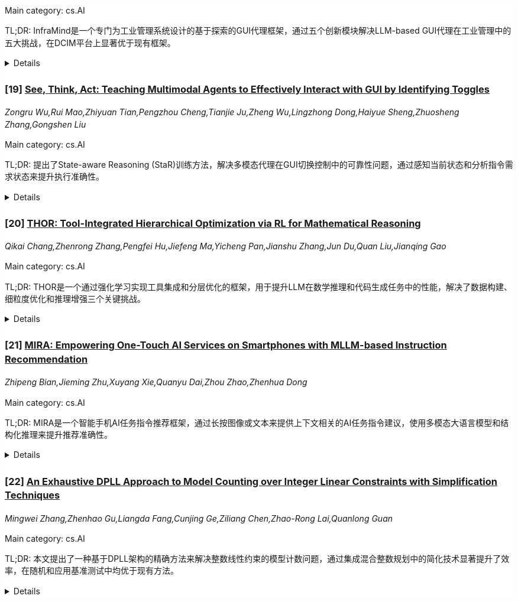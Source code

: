 Main category: cs.AI

TL;DR: InfraMind是一个专门为工业管理系统设计的基于探索的GUI代理框架，通过五个创新模块解决LLM-based GUI代理在工业管理中的五大挑战，在DCIM平台上显著优于现有框架。


<details><summary>Details</summary></details>


### [19] [See, Think, Act: Teaching Multimodal Agents to Effectively Interact with GUI by Identifying Toggles](https://arxiv.org/abs/2509.13615)
*Zongru Wu,Rui Mao,Zhiyuan Tian,Pengzhou Cheng,Tianjie Ju,Zheng Wu,Lingzhong Dong,Haiyue Sheng,Zhuosheng Zhang,Gongshen Liu*

Main category: cs.AI

TL;DR: 提出了State-aware Reasoning (StaR)训练方法，解决多模态代理在GUI切换控制中的可靠性问题，通过感知当前状态和分析指令需求状态来提升执行准确性。


<details><summary>Details</summary></details>


### [20] [THOR: Tool-Integrated Hierarchical Optimization via RL for Mathematical Reasoning](https://arxiv.org/abs/2509.13761)
*Qikai Chang,Zhenrong Zhang,Pengfei Hu,Jiefeng Ma,Yicheng Pan,Jianshu Zhang,Jun Du,Quan Liu,Jianqing Gao*

Main category: cs.AI

TL;DR: THOR是一个通过强化学习实现工具集成和分层优化的框架，用于提升LLM在数学推理和代码生成任务中的性能，解决了数据构建、细粒度优化和推理增强三个关键挑战。


<details><summary>Details</summary></details>


### [21] [MIRA: Empowering One-Touch AI Services on Smartphones with MLLM-based Instruction Recommendation](https://arxiv.org/abs/2509.13773)
*Zhipeng Bian,Jieming Zhu,Xuyang Xie,Quanyu Dai,Zhou Zhao,Zhenhua Dong*

Main category: cs.AI

TL;DR: MIRA是一个智能手机AI任务指令推荐框架，通过长按图像或文本来提供上下文相关的AI任务指令建议，使用多模态大语言模型和结构化推理来提升推荐准确性。


<details><summary>Details</summary></details>


### [22] [An Exhaustive DPLL Approach to Model Counting over Integer Linear Constraints with Simplification Techniques](https://arxiv.org/abs/2509.13880)
*Mingwei Zhang,Zhenhao Gu,Liangda Fang,Cunjing Ge,Ziliang Chen,Zhao-Rong Lai,Quanlong Guan*

Main category: cs.AI

TL;DR: 本文提出了一种基于DPLL架构的精确方法来解决整数线性约束的模型计数问题，通过集成混合整数规划中的简化技术显著提升了效率，在随机和应用基准测试中均优于现有方法。


<details><summary>Details</summary></details>
